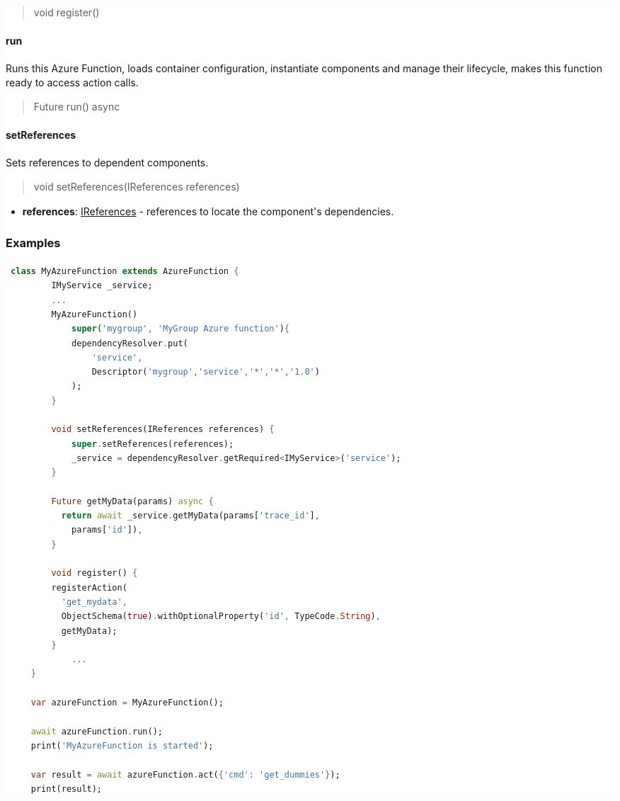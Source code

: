 > void register()

#### run
Runs this Azure Function, loads container configuration,
instantiate components and manage their lifecycle,
makes this function ready to access action calls.

> Future run() async


#### setReferences
Sets references to dependent components.

> void setReferences(IReferences references)

- **references**: [IReferences](../../../components/refer/ireferences) - references to locate the component's dependencies.


### Examples

```dart
 class MyAzureFunction extends AzureFunction {
         IMyService _service;
         ...
         MyAzureFunction()
             super('mygroup', 'MyGroup Azure function'){
             dependencyResolver.put(
                 'service',
                 Descriptor('mygroup','service','*','*','1.0')
             );
         }

         void setReferences(IReferences references) {
             super.setReferences(references);
             _service = dependencyResolver.getRequired<IMyService>('service');
         }

         Future getMyData(params) async {
           return await _service.getMyData(params['trace_id'],
             params['id']),
         }

         void register() {
         registerAction(
           'get_mydata',
           ObjectSchema(true).withOptionalProperty('id', TypeCode.String),
           getMyData);
         }
             ...
     }

     var azureFunction = MyAzureFunction();

     await azureFunction.run();
     print('MyAzureFunction is started');

     var result = await azureFunction.act({'cmd': 'get_dummies'});
     print(result);
```
